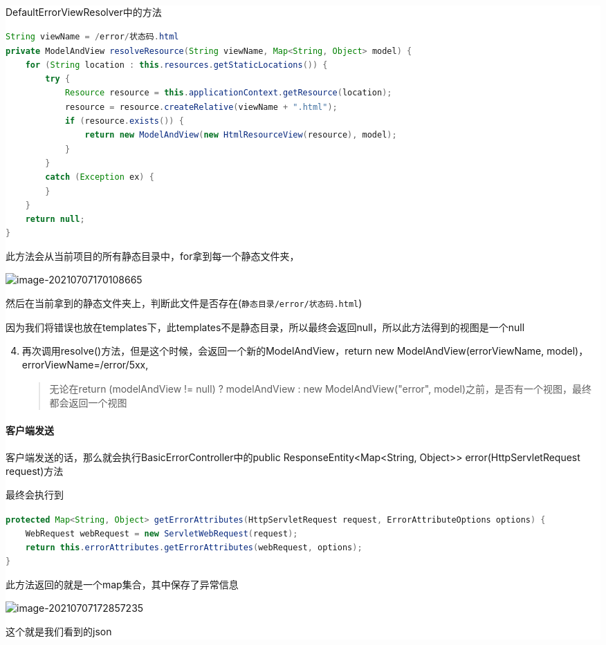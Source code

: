 DefaultErrorViewResolver中的方法

```java
String viewName = /error/状态码.html
private ModelAndView resolveResource(String viewName, Map<String, Object> model) {
    for (String location : this.resources.getStaticLocations()) {
        try {
            Resource resource = this.applicationContext.getResource(location);
            resource = resource.createRelative(viewName + ".html");
            if (resource.exists()) {
                return new ModelAndView(new HtmlResourceView(resource), model);
            }
        }
        catch (Exception ex) {
        }
    }
    return null;
}
```

此方法会从当前项目的所有静态目录中，for拿到每一个静态文件夹，

![image-20210707170108665](http://ooszy.cco.vin/img/blog-note/image-20210707170108665.png?x-oss-process=style/pictureProcess1)

然后在当前拿到的静态文件夹上，判断此文件是否存在(`静态目录/error/状态码.html`)

因为我们将错误也放在templates下，此templates不是静态目录，所以最终会返回null，所以此方法得到的视图是一个null

4. 再次调用resolve()方法，但是这个时候，会返回一个新的ModelAndView，return new ModelAndView(errorViewName, model)，errorViewName=/error/5xx,

    > 无论在return (modelAndView != null) ? modelAndView : new ModelAndView("error", model)之前，是否有一个视图，最终都会返回一个视图



#### 客户端发送

客户端发送的话，那么就会执行BasicErrorController中的public ResponseEntity<Map<String, Object>> error(HttpServletRequest request)方法

最终会执行到

```java
protected Map<String, Object> getErrorAttributes(HttpServletRequest request, ErrorAttributeOptions options) {
    WebRequest webRequest = new ServletWebRequest(request);
    return this.errorAttributes.getErrorAttributes(webRequest, options);
}
```

此方法返回的就是一个map集合，其中保存了异常信息

![image-20210707172857235](http://ooszy.cco.vin/img/blog-note/image-20210707172857235.png?x-oss-process=style/pictureProcess1)

这个就是我们看到的json

 